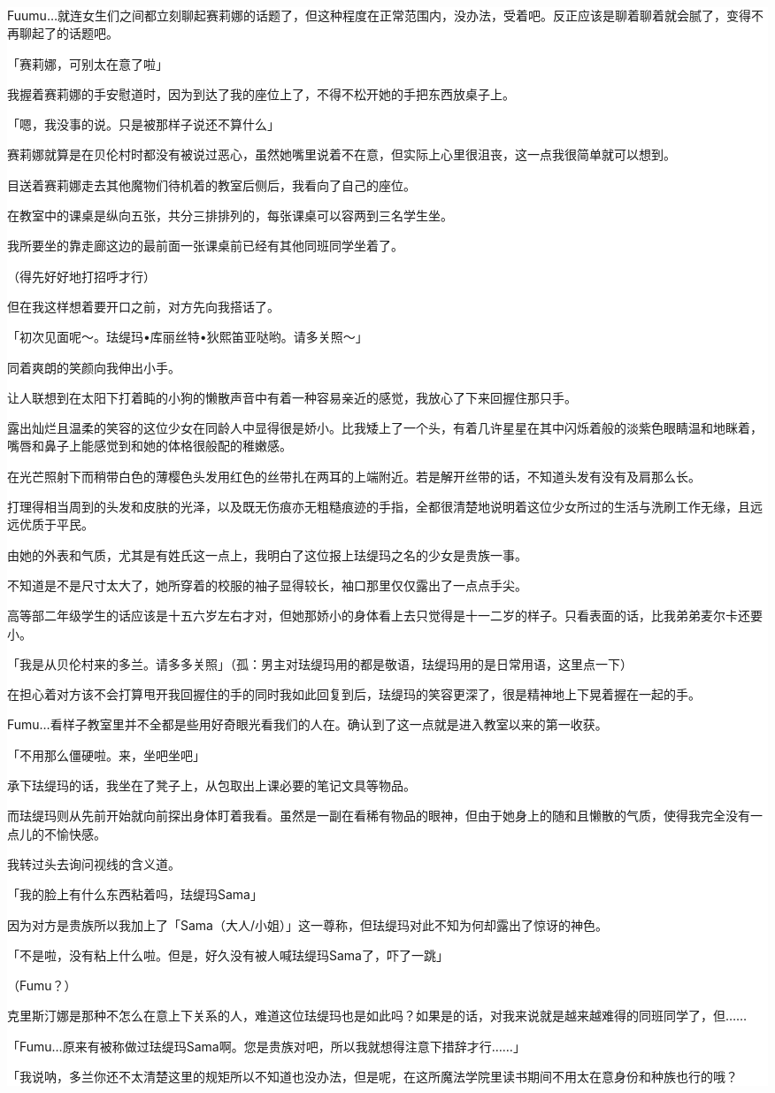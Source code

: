 Fuumu…就连女生们之间都立刻聊起赛莉娜的话题了，但这种程度在正常范围内，没办法，受着吧。反正应该是聊着聊着就会腻了，变得不再聊起了的话题吧。

「赛莉娜，可别太在意了啦」

我握着赛莉娜的手安慰道时，因为到达了我的座位上了，不得不松开她的手把东西放桌子上。

「嗯，我没事的说。只是被那样子说还不算什么」

赛莉娜就算是在贝伦村时都没有被说过恶心，虽然她嘴里说着不在意，但实际上心里很沮丧，这一点我很简单就可以想到。

目送着赛莉娜走去其他魔物们待机着的教室后侧后，我看向了自己的座位。

在教室中的课桌是纵向五张，共分三排排列的，每张课桌可以容两到三名学生坐。

我所要坐的靠走廊这边的最前面一张课桌前已经有其他同班同学坐着了。

（得先好好地打招呼才行）

但在我这样想着要开口之前，对方先向我搭话了。

「初次见面呢～。珐缇玛•库丽丝特•狄熙笛亚哒哟。请多关照～」

同着爽朗的笑颜向我伸出小手。

让人联想到在太阳下打着盹的小狗的懒散声音中有着一种容易亲近的感觉，我放心了下来回握住那只手。

露出灿烂且温柔的笑容的这位少女在同龄人中显得很是娇小。比我矮上了一个头，有着几许星星在其中闪烁着般的淡紫色眼睛温和地眯着，嘴唇和鼻子上能感觉到和她的体格很般配的稚嫩感。

在光芒照射下而稍带白色的薄樱色头发用红色的丝带扎在两耳的上端附近。若是解开丝带的话，不知道头发有没有及肩那么长。

打理得相当周到的头发和皮肤的光泽，以及既无伤痕亦无粗糙痕迹的手指，全都很清楚地说明着这位少女所过的生活与洗刷工作无缘，且远远优质于平民。

由她的外表和气质，尤其是有姓氏这一点上，我明白了这位报上珐缇玛之名的少女是贵族一事。

不知道是不是尺寸太大了，她所穿着的校服的袖子显得较长，袖口那里仅仅露出了一点点手尖。

高等部二年级学生的话应该是十五六岁左右才对，但她那娇小的身体看上去只觉得是十一二岁的样子。只看表面的话，比我弟弟麦尔卡还要小。

「我是从贝伦村来的多兰。请多多关照」（孤：男主对珐缇玛用的都是敬语，珐缇玛用的是日常用语，这里点一下）

在担心着对方该不会打算甩开我回握住的手的同时我如此回复到后，珐缇玛的笑容更深了，很是精神地上下晃着握在一起的手。

Fumu…看样子教室里并不全都是些用好奇眼光看我们的人在。确认到了这一点就是进入教室以来的第一收获。

「不用那么僵硬啦。来，坐吧坐吧」

承下珐缇玛的话，我坐在了凳子上，从包取出上课必要的笔记文具等物品。

而珐缇玛则从先前开始就向前探出身体盯着我看。虽然是一副在看稀有物品的眼神，但由于她身上的随和且懒散的气质，使得我完全没有一点儿的不愉快感。

我转过头去询问视线的含义道。

「我的脸上有什么东西粘着吗，珐缇玛Sama」

因为对方是贵族所以我加上了「Sama（大人/小姐）」这一尊称，但珐缇玛对此不知为何却露出了惊讶的神色。

「不是啦，没有粘上什么啦。但是，好久没有被人喊珐缇玛Sama了，吓了一跳」

（Fumu？）

克里斯汀娜是那种不怎么在意上下关系的人，难道这位珐缇玛也是如此吗？如果是的话，对我来说就是越来越难得的同班同学了，但……

「Fumu…原来有被称做过珐缇玛Sama啊。您是贵族对吧，所以我就想得注意下措辞才行……」

「我说呐，多兰你还不太清楚这里的规矩所以不知道也没办法，但是呢，在这所魔法学院里读书期间不用太在意身份和种族也行的哦？
